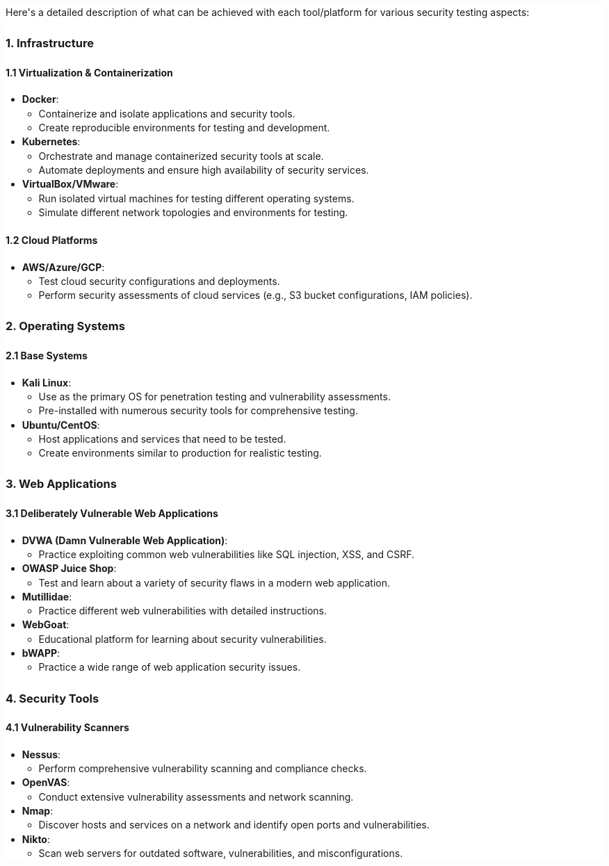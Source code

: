 Here's a detailed description of what can be achieved with each tool/platform for various security testing aspects:

### 1. **Infrastructure**

#### 1.1 **Virtualization & Containerization**
- **Docker**: 
  - Containerize and isolate applications and security tools.
  - Create reproducible environments for testing and development.
- **Kubernetes**: 
  - Orchestrate and manage containerized security tools at scale.
  - Automate deployments and ensure high availability of security services.
- **VirtualBox/VMware**: 
  - Run isolated virtual machines for testing different operating systems.
  - Simulate different network topologies and environments for testing.

#### 1.2 **Cloud Platforms**
- **AWS/Azure/GCP**: 
  - Test cloud security configurations and deployments.
  - Perform security assessments of cloud services (e.g., S3 bucket configurations, IAM policies).

### 2. **Operating Systems**

#### 2.1 **Base Systems**
- **Kali Linux**: 
  - Use as the primary OS for penetration testing and vulnerability assessments.
  - Pre-installed with numerous security tools for comprehensive testing.
- **Ubuntu/CentOS**: 
  - Host applications and services that need to be tested.
  - Create environments similar to production for realistic testing.

### 3. **Web Applications**

#### 3.1 **Deliberately Vulnerable Web Applications**
- **DVWA (Damn Vulnerable Web Application)**: 
  - Practice exploiting common web vulnerabilities like SQL injection, XSS, and CSRF.
- **OWASP Juice Shop**: 
  - Test and learn about a variety of security flaws in a modern web application.
- **Mutillidae**: 
  - Practice different web vulnerabilities with detailed instructions.
- **WebGoat**: 
  - Educational platform for learning about security vulnerabilities.
- **bWAPP**: 
  - Practice a wide range of web application security issues.

### 4. **Security Tools**

#### 4.1 **Vulnerability Scanners**
- **Nessus**: 
  - Perform comprehensive vulnerability scanning and compliance checks.
- **OpenVAS**: 
  - Conduct extensive vulnerability assessments and network scanning.
- **Nmap**: 
  - Discover hosts and services on a network and identify open ports and vulnerabilities.
- **Nikto**: 
  - Scan web servers for outdated software, vulnerabilities, and misconfigurations.
